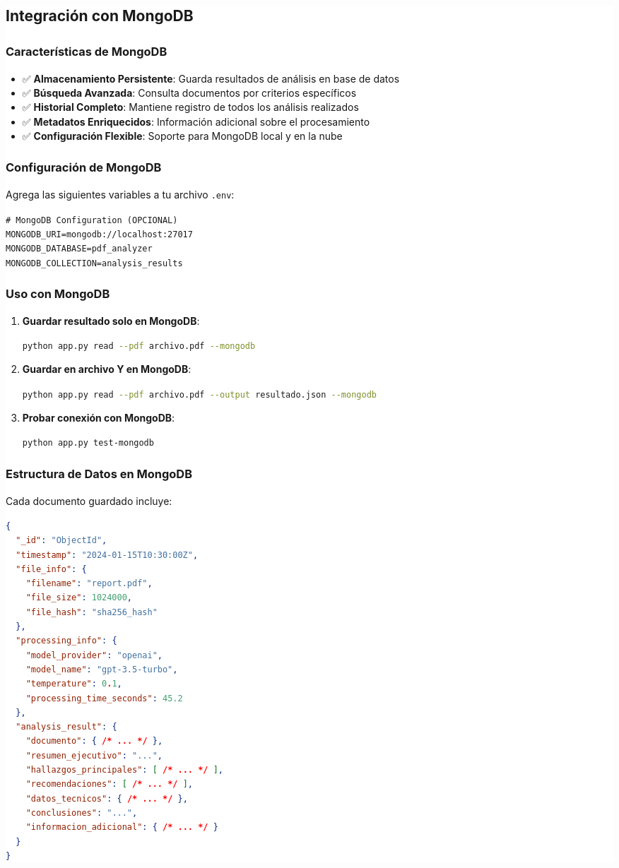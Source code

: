 ## Integración con MongoDB

### Características de MongoDB

- ✅ **Almacenamiento Persistente**: Guarda resultados de análisis en base de datos
- ✅ **Búsqueda Avanzada**: Consulta documentos por criterios específicos
- ✅ **Historial Completo**: Mantiene registro de todos los análisis realizados
- ✅ **Metadatos Enriquecidos**: Información adicional sobre el procesamiento
- ✅ **Configuración Flexible**: Soporte para MongoDB local y en la nube

### Configuración de MongoDB

Agrega las siguientes variables a tu archivo `.env`:

```env
# MongoDB Configuration (OPCIONAL)
MONGODB_URI=mongodb://localhost:27017
MONGODB_DATABASE=pdf_analyzer
MONGODB_COLLECTION=analysis_results
```

### Uso con MongoDB

1. **Guardar resultado solo en MongoDB**:
   ```bash
   python app.py read --pdf archivo.pdf --mongodb
   ```

2. **Guardar en archivo Y en MongoDB**:
   ```bash
   python app.py read --pdf archivo.pdf --output resultado.json --mongodb
   ```

3. **Probar conexión con MongoDB**:
   ```bash
   python app.py test-mongodb
   ```

### Estructura de Datos en MongoDB

Cada documento guardado incluye:

```json
{
  "_id": "ObjectId",
  "timestamp": "2024-01-15T10:30:00Z",
  "file_info": {
    "filename": "report.pdf",
    "file_size": 1024000,
    "file_hash": "sha256_hash"
  },
  "processing_info": {
    "model_provider": "openai",
    "model_name": "gpt-3.5-turbo",
    "temperature": 0.1,
    "processing_time_seconds": 45.2
  },
  "analysis_result": {
    "documento": { /* ... */ },
    "resumen_ejecutivo": "...",
    "hallazgos_principales": [ /* ... */ ],
    "recomendaciones": [ /* ... */ ],
    "datos_tecnicos": { /* ... */ },
    "conclusiones": "...",
    "informacion_adicional": { /* ... */ }
  }
}
```